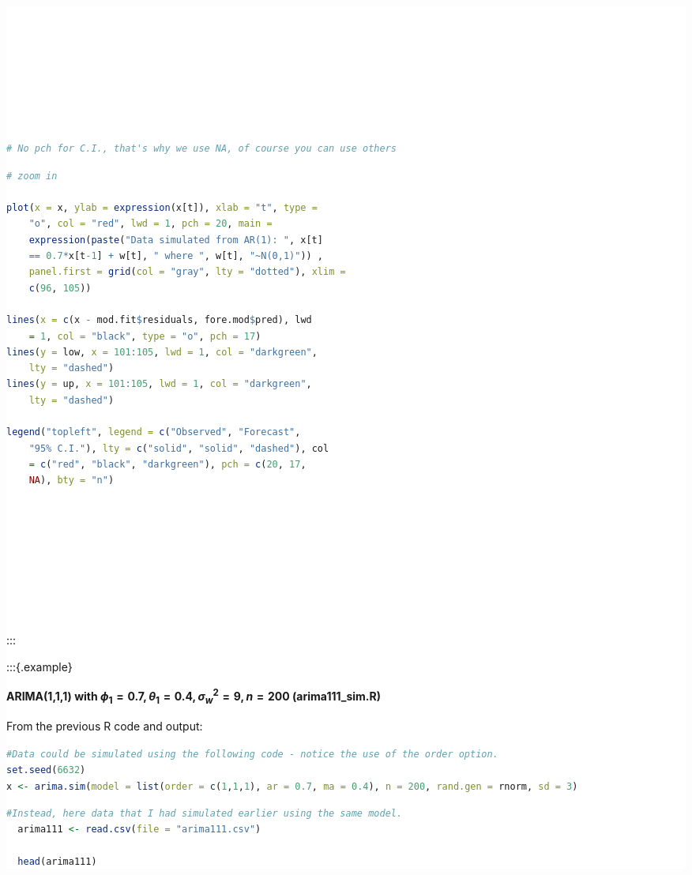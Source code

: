 ![](14-Forecasting_files/figure-latex/unnamed-chunk-23-1.pdf) 

```r
# No pch for C.I., that's why we use NA, of course you can use others
```



```r
# zoom in

plot(x = x, ylab = expression(x[t]), xlab = "t", type = 
    "o", col = "red", lwd = 1, pch = 20, main = 
    expression(paste("Data simulated from AR(1): ", x[t] 
    == 0.7*x[t-1] + w[t], " where ", w[t], "~N(0,1)")) , 
    panel.first = grid(col = "gray", lty = "dotted"), xlim = 
    c(96, 105))

lines(x = c(x - mod.fit$residuals, fore.mod$pred), lwd 
    = 1, col = "black", type = "o", pch = 17) 
lines(y = low, x = 101:105, lwd = 1, col = "darkgreen", 
    lty = "dashed") 
lines(y = up, x = 101:105, lwd = 1, col = "darkgreen", 
    lty = "dashed") 

legend("topleft", legend = c("Observed", "Forecast", 
    "95% C.I."), lty = c("solid", "solid", "dashed"), col 
    = c("red", "black", "darkgreen"), pch = c(20, 17, 
    NA), bty = "n")
```

![](14-Forecasting_files/figure-latex/unnamed-chunk-24-1.pdf) 

:::


:::{.example}

**ARIMA(1,1,1) with $\phi_1=0.7, \theta_1=0.4, \sigma_w^2=9, n=200$ (arima111_sim.R)**

From the previous R code and output:


```r
#Data could be simulated using the following code - notice the use of the order option.  
set.seed(6632)
x <- arima.sim(model = list(order = c(1,1,1), ar = 0.7, ma = 0.4), n = 200, rand.gen = rnorm, sd = 3)
```


```r
#Instead, here data that I had simulated earlier using the same model.  
  arima111 <- read.csv(file = "arima111.csv")

  head(arima111)
```
